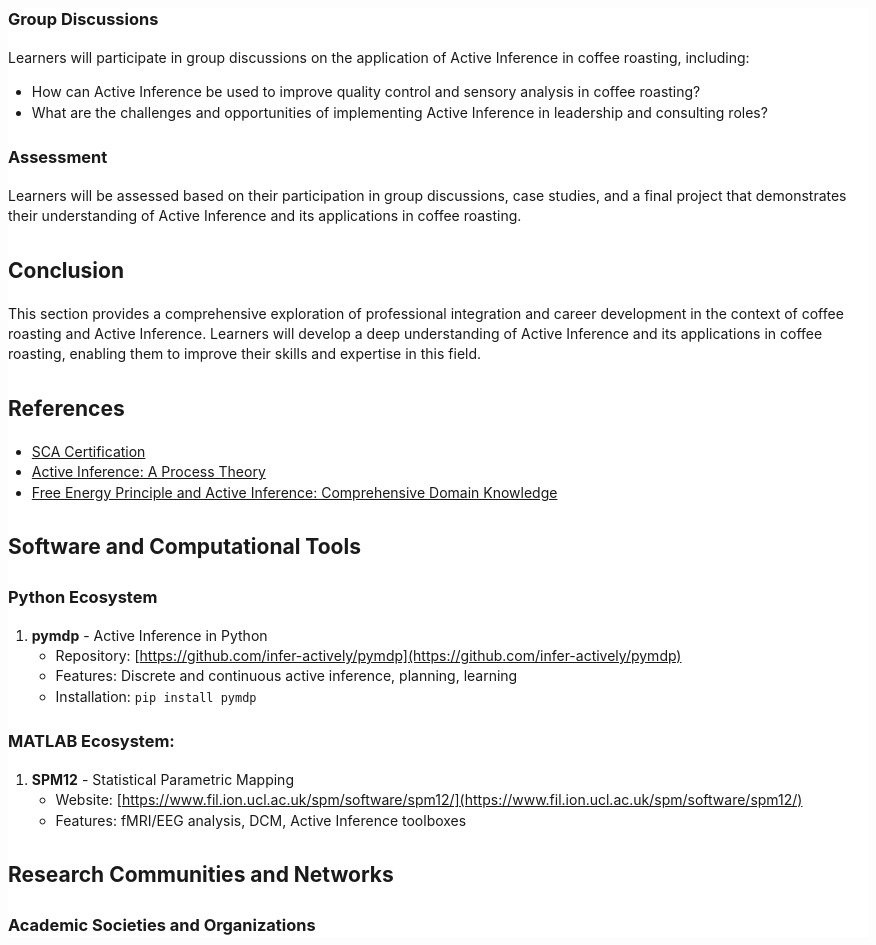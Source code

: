 ### Group Discussions

Learners will participate in group discussions on the application of Active Inference in coffee roasting, including:

* How can Active Inference be used to improve quality control and sensory analysis in coffee roasting?
* What are the challenges and opportunities of implementing Active Inference in leadership and consulting roles?

### Assessment

Learners will be assessed based on their participation in group discussions, case studies, and a final project that demonstrates their understanding of Active Inference and its applications in coffee roasting.

## Conclusion

This section provides a comprehensive exploration of professional integration and career development in the context of coffee roasting and Active Inference. Learners will develop a deep understanding of Active Inference and its applications in coffee roasting, enabling them to improve their skills and expertise in this field.

## References

* [SCA Certification](https://sca.coffee/certification/)
* [Active Inference: A Process Theory](https://www.sciencedirect.com/science/article/pii/S0149763416307540)
* [Free Energy Principle and Active Inference: Comprehensive Domain Knowledge](https://github.com/infer-actively/awesome-active-inference)

## Software and Computational Tools

### Python Ecosystem

1. **pymdp** - Active Inference in Python
   - Repository: [https://github.com/infer-actively/pymdp](https://github.com/infer-actively/pymdp)
   - Features: Discrete and continuous active inference, planning, learning
   - Installation: `pip install pymdp`

### MATLAB Ecosystem:

1. **SPM12** - Statistical Parametric Mapping  
   - Website: [https://www.fil.ion.ucl.ac.uk/spm/software/spm12/](https://www.fil.ion.ucl.ac.uk/spm/software/spm12/)
   - Features: fMRI/EEG analysis, DCM, Active Inference toolboxes

## Research Communities and Networks

### Academic Societies and Organizations
